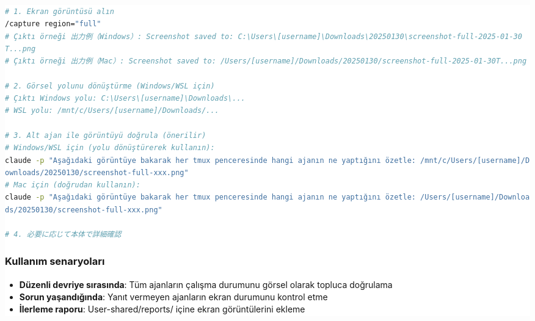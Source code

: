 ```bash
# 1. Ekran görüntüsü alın
/capture region="full"
# Çıktı örneği 出力例（Windows）: Screenshot saved to: C:\Users\[username]\Downloads\20250130\screenshot-full-2025-01-30T...png
# Çıktı örneği 出力例（Mac）: Screenshot saved to: /Users/[username]/Downloads/20250130/screenshot-full-2025-01-30T...png

# 2. Görsel yolunu dönüştürme (Windows/WSL için)
# Çıktı Windows yolu: C:\Users\[username]\Downloads\...
# WSL yolu: /mnt/c/Users/[username]/Downloads/...

# 3. Alt ajan ile görüntüyü doğrula (önerilir)
# Windows/WSL için (yolu dönüştürerek kullanın):
claude -p "Aşağıdaki görüntüye bakarak her tmux penceresinde hangi ajanın ne yaptığını özetle: /mnt/c/Users/[username]/Downloads/20250130/screenshot-full-xxx.png"
# Mac için (doğrudan kullanın):
claude -p "Aşağıdaki görüntüye bakarak her tmux penceresinde hangi ajanın ne yaptığını özetle: /Users/[username]/Downloads/20250130/screenshot-full-xxx.png"

# 4. 必要に応じて本体で詳細確認
```

### Kullanım senaryoları
- **Düzenli devriye sırasında**: Tüm ajanların çalışma durumunu görsel olarak topluca doğrulama
- **Sorun yaşandığında**: Yanıt vermeyen ajanların ekran durumunu kontrol etme
- **İlerleme raporu**: User-shared/reports/ içine ekran görüntülerini ekleme
